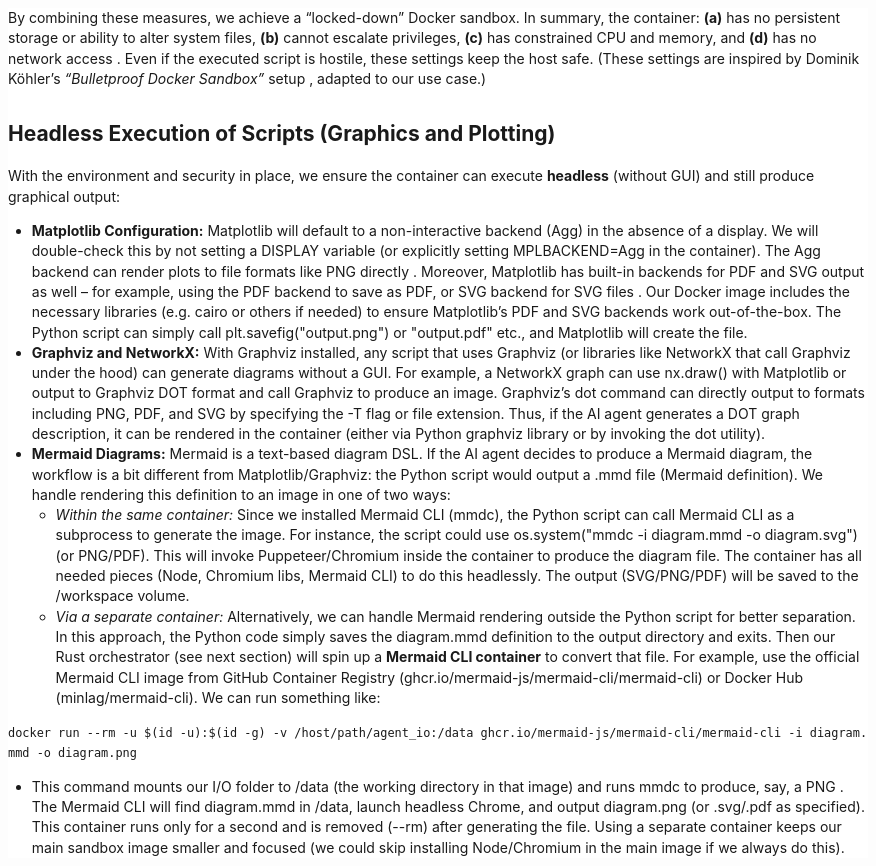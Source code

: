 By combining these measures, we achieve a “locked-down” Docker sandbox. In summary, the container: **(a)** has no persistent storage or ability to alter system files, **(b)** cannot escalate privileges, **(c)** has constrained CPU and memory, and **(d)** has no network access . Even if the executed script is hostile, these settings keep the host safe. (These settings are inspired by Dominik Köhler’s *“Bulletproof Docker Sandbox”* setup  , adapted to our use case.)



## **Headless Execution of Scripts (Graphics and Plotting)**

With the environment and security in place, we ensure the container can execute **headless** (without GUI) and still produce graphical output:

- **Matplotlib Configuration:** Matplotlib will default to a non-interactive backend (Agg) in the absence of a display. We will double-check this by not setting a DISPLAY variable (or explicitly setting MPLBACKEND=Agg in the container). The Agg backend can render plots to file formats like PNG directly  . Moreover, Matplotlib has built-in backends for PDF and SVG output as well – for example, using the PDF backend to save as PDF, or SVG backend for SVG files  . Our Docker image includes the necessary libraries (e.g. cairo or others if needed) to ensure Matplotlib’s PDF and SVG backends work out-of-the-box. The Python script can simply call plt.savefig("output.png") or "output.pdf" etc., and Matplotlib will create the file.
- **Graphviz and NetworkX:** With Graphviz installed, any script that uses Graphviz (or libraries like NetworkX that call Graphviz under the hood) can generate diagrams without a GUI. For example, a NetworkX graph can use nx.draw() with Matplotlib or output to Graphviz DOT format and call Graphviz to produce an image. Graphviz’s dot command can directly output to formats including PNG, PDF, and SVG by specifying the -T flag or file extension. Thus, if the AI agent generates a DOT graph description, it can be rendered in the container (either via Python graphviz library or by invoking the dot utility).
- **Mermaid Diagrams:** Mermaid is a text-based diagram DSL. If the AI agent decides to produce a Mermaid diagram, the workflow is a bit different from Matplotlib/Graphviz: the Python script would output a .mmd file (Mermaid definition). We handle rendering this definition to an image in one of two ways:
  - *Within the same container:* Since we installed Mermaid CLI (mmdc), the Python script can call Mermaid CLI as a subprocess to generate the image. For instance, the script could use os.system("mmdc -i diagram.mmd -o diagram.svg") (or PNG/PDF). This will invoke Puppeteer/Chromium inside the container to produce the diagram file. The container has all needed pieces (Node, Chromium libs, Mermaid CLI) to do this headlessly. The output (SVG/PNG/PDF) will be saved to the /workspace volume.
  - *Via a separate container:* Alternatively, we can handle Mermaid rendering outside the Python script for better separation. In this approach, the Python code simply saves the diagram.mmd definition to the output directory and exits. Then our Rust orchestrator (see next section) will spin up a **Mermaid CLI container** to convert that file. For example, use the official Mermaid CLI image from GitHub Container Registry (ghcr.io/mermaid-js/mermaid-cli/mermaid-cli) or Docker Hub (minlag/mermaid-cli). We can run something like:

```
docker run --rm -u $(id -u):$(id -g) -v /host/path/agent_io:/data ghcr.io/mermaid-js/mermaid-cli/mermaid-cli -i diagram.mmd -o diagram.png
```

- This command mounts our I/O folder to /data (the working directory in that image) and runs mmdc to produce, say, a PNG . The Mermaid CLI will find diagram.mmd in /data, launch headless Chrome, and output diagram.png (or .svg/.pdf as specified). This container runs only for a second and is removed (--rm) after generating the file. Using a separate container keeps our main sandbox image smaller and focused (we could skip installing Node/Chromium in the main image if we always do this).
